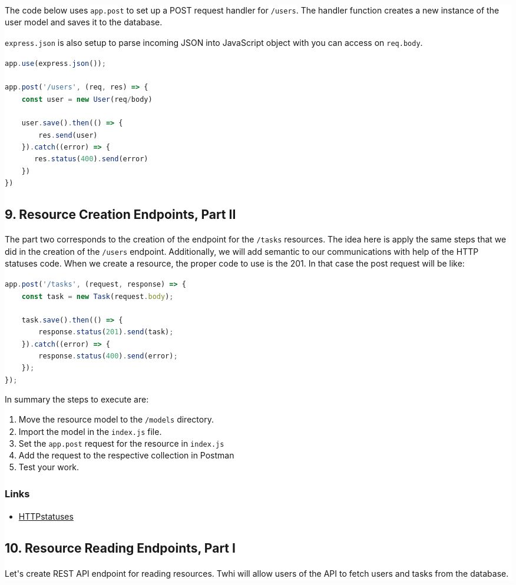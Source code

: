 The code below uses `app.post` to set up a POST request handler for `/users`. The handler function creates a new instance of the user model and saves it to the database.

`express.json` is also setup to parse incoming JSON into JavaScript object with you can access on `req.body`.

```js
app.use(express.json());

app.post('/users', (req, res) => {
    const user = new User(req/body)

    user.save().then(() => {
        res.send(user)
    }).catch((error) => {
       res.status(400).send(error)
    })
})
```

## 9. Resource Creation Endpoints, Part II

The part two corresponds to the creation of the endpoint for the `/tasks` resources. The idea here is apply the same steps that we did in the creation of the `/users` endpoint. Additionally, we will add semantic to our communications with help of the HTTP statuses code. When we create a resource, the proper code to use is the 201. In that case the post request will be like:

```js
app.post('/tasks', (request, response) => {
    const task = new Task(request.body);

    task.save().then(() => {
        response.status(201).send(task);
    }).catch((error) => {
        response.status(400).send(error);
    });
});
```

In summary the steps to execute are:

1. Move the resource model to the `/models` directory.
2. Import the model in the `index.js` file.
3. Set the `app.post` request for the resource in `index.js`
4. Add the request to the respective collection in Postman
5. Test your work.

### Links

+ [HTTPstatuses](https://httpstatuses.com)

## 10. Resource Reading Endpoints, Part I

Let's create REST API endpoint for reading resources. Twhi will allow users of the API to fetch users and tasks from the database.
